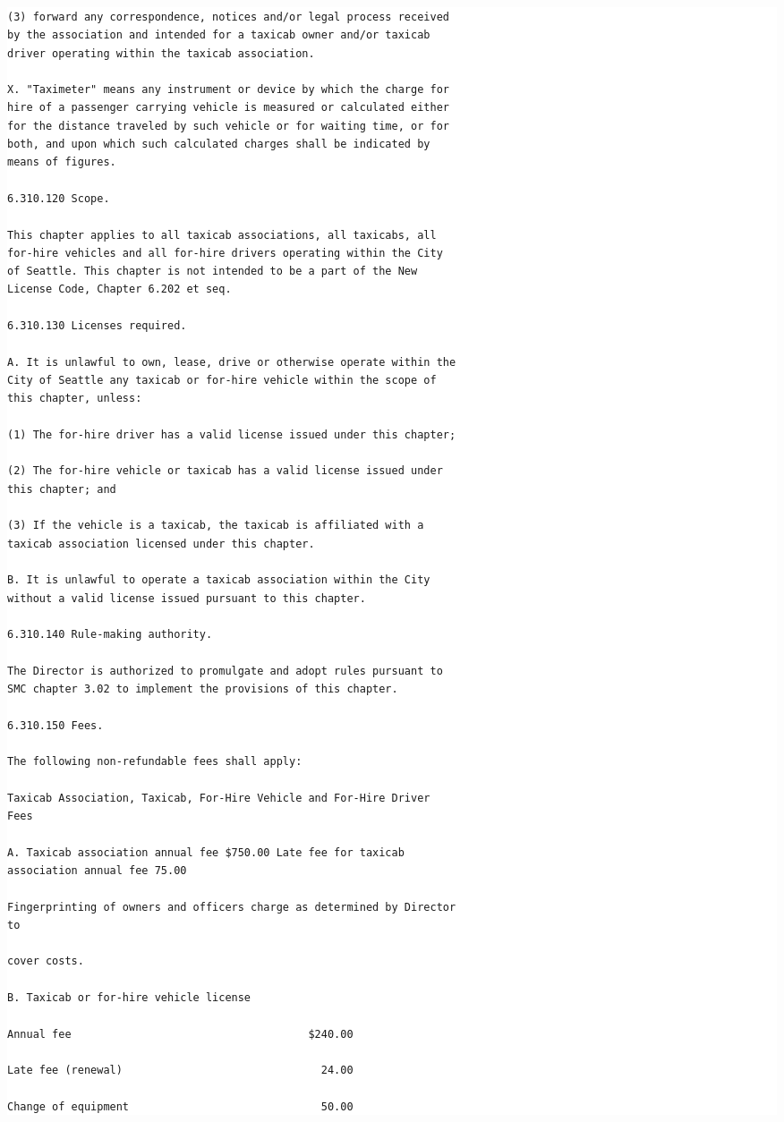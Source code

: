     (3) forward any correspondence, notices and/or legal process received  
    by the association and intended for a taxicab owner and/or taxicab  
    driver operating within the taxicab association.  
  
    X. "Taximeter" means any instrument or device by which the charge for  
    hire of a passenger carrying vehicle is measured or calculated either  
    for the distance traveled by such vehicle or for waiting time, or for  
    both, and upon which such calculated charges shall be indicated by  
    means of figures.  
  
    6.310.120 Scope.  
  
    This chapter applies to all taxicab associations, all taxicabs, all  
    for-hire vehicles and all for-hire drivers operating within the City  
    of Seattle. This chapter is not intended to be a part of the New  
    License Code, Chapter 6.202 et seq.  
  
    6.310.130 Licenses required.  
  
    A. It is unlawful to own, lease, drive or otherwise operate within the  
    City of Seattle any taxicab or for-hire vehicle within the scope of  
    this chapter, unless:  
  
    (1) The for-hire driver has a valid license issued under this chapter;  
  
    (2) The for-hire vehicle or taxicab has a valid license issued under  
    this chapter; and  
  
    (3) If the vehicle is a taxicab, the taxicab is affiliated with a  
    taxicab association licensed under this chapter.  
  
    B. It is unlawful to operate a taxicab association within the City  
    without a valid license issued pursuant to this chapter.  
  
    6.310.140 Rule-making authority.  
  
    The Director is authorized to promulgate and adopt rules pursuant to  
    SMC chapter 3.02 to implement the provisions of this chapter.  
  
    6.310.150 Fees.  
  
    The following non-refundable fees shall apply:  
  
    Taxicab Association, Taxicab, For-Hire Vehicle and For-Hire Driver  
    Fees  
  
    A. Taxicab association annual fee $750.00 Late fee for taxicab  
    association annual fee 75.00  
  
    Fingerprinting of owners and officers charge as determined by Director  
    to  
  
    cover costs.  
  
    B. Taxicab or for-hire vehicle license  
  
    Annual fee                                     $240.00  
  
    Late fee (renewal)                               24.00  
  
    Change of equipment                              50.00  
  